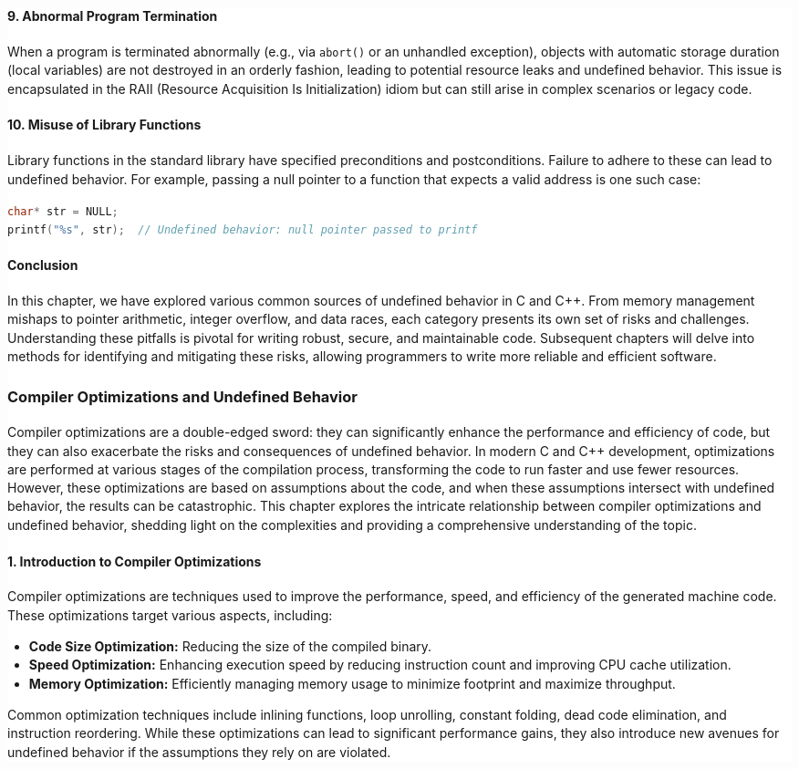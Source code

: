 

#### 9. **Abnormal Program Termination**

When a program is terminated abnormally (e.g., via `abort()` or an unhandled exception), objects with automatic storage duration (local variables) are not destroyed in an orderly fashion, leading to potential resource leaks and undefined behavior. This issue is encapsulated in the RAII (Resource Acquisition Is Initialization) idiom but can still arise in complex scenarios or legacy code.



#### 10. **Misuse of Library Functions**

Library functions in the standard library have specified preconditions and postconditions. Failure to adhere to these can lead to undefined behavior. For example, passing a null pointer to a function that expects a valid address is one such case:

```cpp
char* str = NULL;
printf("%s", str);  // Undefined behavior: null pointer passed to printf
```



#### Conclusion

In this chapter, we have explored various common sources of undefined behavior in C and C++. From memory management mishaps to pointer arithmetic, integer overflow, and data races, each category presents its own set of risks and challenges. Understanding these pitfalls is pivotal for writing robust, secure, and maintainable code. Subsequent chapters will delve into methods for identifying and mitigating these risks, allowing programmers to write more reliable and efficient software.

### Compiler Optimizations and Undefined Behavior

Compiler optimizations are a double-edged sword: they can significantly enhance the performance and efficiency of code, but they can also exacerbate the risks and consequences of undefined behavior. In modern C and C++ development, optimizations are performed at various stages of the compilation process, transforming the code to run faster and use fewer resources. However, these optimizations are based on assumptions about the code, and when these assumptions intersect with undefined behavior, the results can be catastrophic. This chapter explores the intricate relationship between compiler optimizations and undefined behavior, shedding light on the complexities and providing a comprehensive understanding of the topic.



#### 1. **Introduction to Compiler Optimizations**

Compiler optimizations are techniques used to improve the performance, speed, and efficiency of the generated machine code. These optimizations target various aspects, including:

- **Code Size Optimization:** Reducing the size of the compiled binary.
- **Speed Optimization:** Enhancing execution speed by reducing instruction count and improving CPU cache utilization.
- **Memory Optimization:** Efficiently managing memory usage to minimize footprint and maximize throughput.

Common optimization techniques include inlining functions, loop unrolling, constant folding, dead code elimination, and instruction reordering. While these optimizations can lead to significant performance gains, they also introduce new avenues for undefined behavior if the assumptions they rely on are violated.
